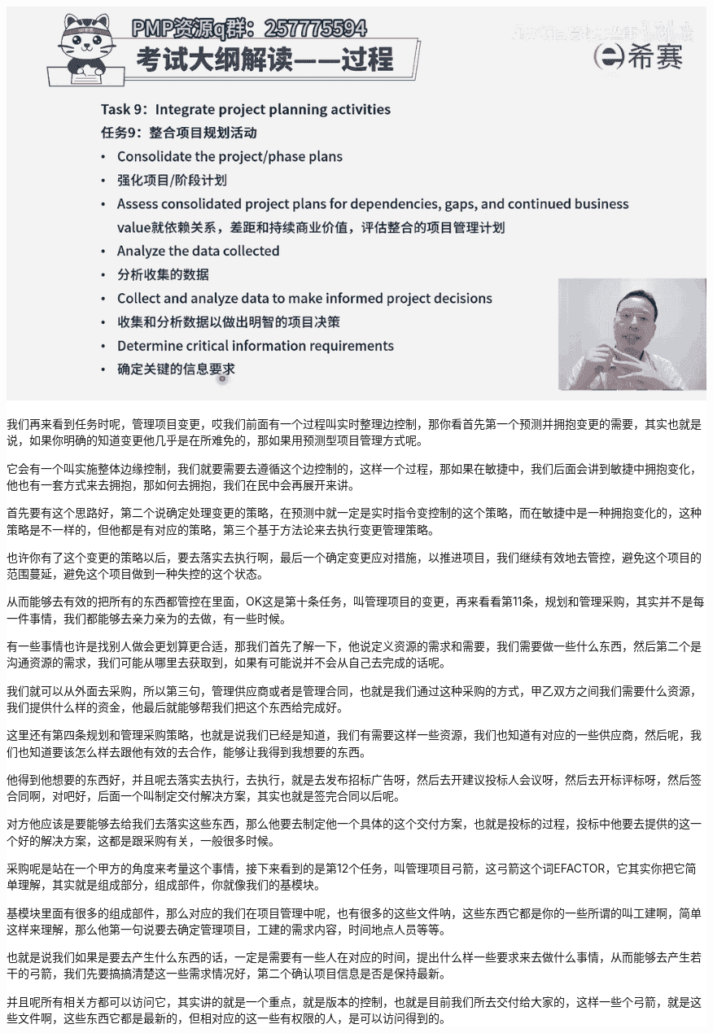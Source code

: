 ![](img/854f038dfce6f523c0e2503463af059d_12.png)

我们再来看到任务时呢，管理项目变更，哎我们前面有一个过程叫实时整理边控制，那你看首先第一个预测并拥抱变更的需要，其实也就是说，如果你明确的知道变更他几乎是在所难免的，那如果用预测型项目管理方式呢。

它会有一个叫实施整体边缘控制，我们就要需要去遵循这个边控制的，这样一个过程，那如果在敏捷中，我们后面会讲到敏捷中拥抱变化，他也有一套方式来去拥抱，那如何去拥抱，我们在民中会再展开来讲。

首先要有这个思路好，第二个说确定处理变更的策略，在预测中就一定是实时指令变控制的这个策略，而在敏捷中是一种拥抱变化的，这种策略是不一样的，但他都是有对应的策略，第三个基于方法论来去执行变更管理策略。

也许你有了这个变更的策略以后，要去落实去执行啊，最后一个确定变更应对措施，以推进项目，我们继续有效地去管控，避免这个项目的范围蔓延，避免这个项目做到一种失控的这个状态。

从而能够去有效的把所有的东西都管控在里面，OK这是第十条任务，叫管理项目的变更，再来看看第11条，规划和管理采购，其实并不是每一件事情，我们都能够去亲力亲为的去做，有一些时候。

有一些事情也许是找别人做会更划算更合适，那我们首先了解一下，他说定义资源的需求和需要，我们需要做一些什么东西，然后第二个是沟通资源的需求，我们可能从哪里去获取到，如果有可能说并不会从自己去完成的话呢。

我们就可以从外面去采购，所以第三句，管理供应商或者是管理合同，也就是我们通过这种采购的方式，甲乙双方之间我们需要什么资源，我们提供什么样的资金，他最后就能够帮我们把这个东西给完成好。

这里还有第四条规划和管理采购策略，也就是说我们已经是知道，我们有需要这样一些资源，我们也知道有对应的一些供应商，然后呢，我们也知道要该怎么样去跟他有效的去合作，能够让我得到我想要的东西。

他得到他想要的东西好，并且呢去落实去执行，去执行，就是去发布招标广告呀，然后去开建议投标人会议呀，然后去开标评标呀，然后签合同啊，对吧好，后面一个叫制定交付解决方案，其实也就是签完合同以后呢。

对方他应该是要能够去给我们去落实这些东西，那么他要去制定他一个具体的这个交付方案，也就是投标的过程，投标中他要去提供的这一个好的解决方案，这都是跟采购有关，一般很多时候。

采购呢是站在一个甲方的角度来考量这个事情，接下来看到的是第12个任务，叫管理项目弓箭，这弓箭这个词EFACTOR，它其实你把它简单理解，其实就是组成部分，组成部件，你就像我们的基模块。

基模块里面有很多的组成部件，那么对应的我们在项目管理中呢，也有很多的这些文件呐，这些东西它都是你的一些所谓的叫工建啊，简单这样来理解，那么他第一句说要去确定管理项目，工建的需求内容，时间地点人员等等。

也就是说我们如果是要去产生什么东西的话，一定是需要有一些人在对应的时间，提出什么样一些要求来去做什么事情，从而能够去产生若干的弓箭，我们先要搞搞清楚这一些需求情况好，第二个确认项目信息是否是保持最新。

并且呢所有相关方都可以访问它，其实讲的就是一个重点，就是版本的控制，也就是目前我们所去交付给大家的，这样一些个弓箭，就是这些文件啊，这些东西它都是最新的，但相对应的这一些有权限的人，是可以访问得到的。
